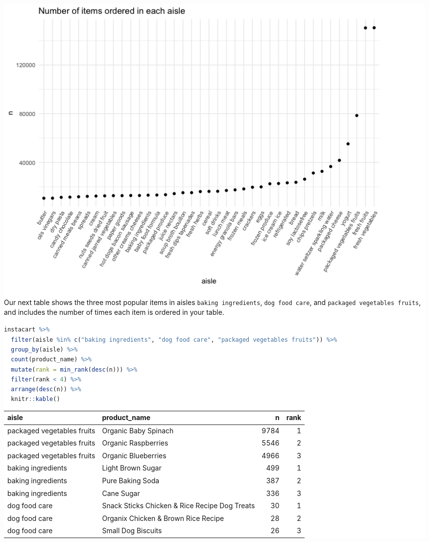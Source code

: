 <img src="p8105_hw3_jy3269_files/figure-gfm/unnamed-chunk-4-1.png" width="90%" />

Our next table shows the three most popular items in aisles
`baking ingredients`, `dog food care`, and `packaged vegetables fruits`,
and includes the number of times each item is ordered in your table.

``` r
instacart %>% 
  filter(aisle %in% c("baking ingredients", "dog food care", "packaged vegetables fruits")) %>%
  group_by(aisle) %>% 
  count(product_name) %>% 
  mutate(rank = min_rank(desc(n))) %>% 
  filter(rank < 4) %>% 
  arrange(desc(n)) %>%
  knitr::kable()
```

| aisle                      | product_name                                  |    n | rank |
|:---------------------------|:----------------------------------------------|-----:|-----:|
| packaged vegetables fruits | Organic Baby Spinach                          | 9784 |    1 |
| packaged vegetables fruits | Organic Raspberries                           | 5546 |    2 |
| packaged vegetables fruits | Organic Blueberries                           | 4966 |    3 |
| baking ingredients         | Light Brown Sugar                             |  499 |    1 |
| baking ingredients         | Pure Baking Soda                              |  387 |    2 |
| baking ingredients         | Cane Sugar                                    |  336 |    3 |
| dog food care              | Snack Sticks Chicken & Rice Recipe Dog Treats |   30 |    1 |
| dog food care              | Organix Chicken & Brown Rice Recipe           |   28 |    2 |
| dog food care              | Small Dog Biscuits                            |   26 |    3 |
